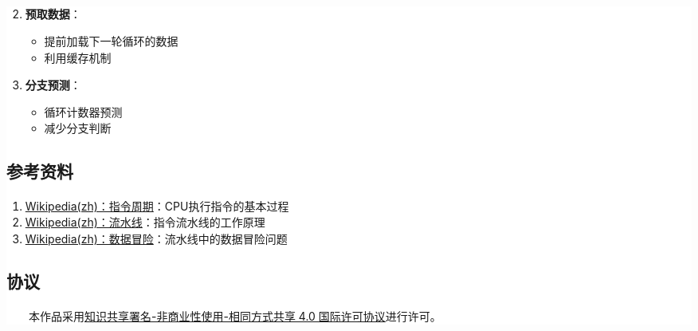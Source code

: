 2. **预取数据**：
   - 提前加载下一轮循环的数据
   - 利用缓存机制

3. **分支预测**：
   - 循环计数器预测
   - 减少分支判断

## 参考资料

1. [Wikipedia(zh)：指令周期](https://zh.wikipedia.org/wiki/%E6%8C%87%E4%BB%A4%E5%91%A8%E6%9C%9F)：CPU执行指令的基本过程
2. [Wikipedia(zh)：流水线](https://zh.wikipedia.org/wiki/%E6%8C%87%E4%BB%A4%E7%AE%A1%E7%B7%9A%E5%8C%96)：指令流水线的工作原理
3. [Wikipedia(zh)：数据冒险](https://zh.wikipedia.org/wiki/%E6%95%B8%E6%93%9A%E5%86%92%E9%9A%AA)：流水线中的数据冒险问题

## 协议

　　本作品采用[知识共享署名-非商业性使用-相同方式共享 4.0 国际许可协议](https://creativecommons.org/licenses/by-nc-sa/4.0/deed.zh)进行许可。
